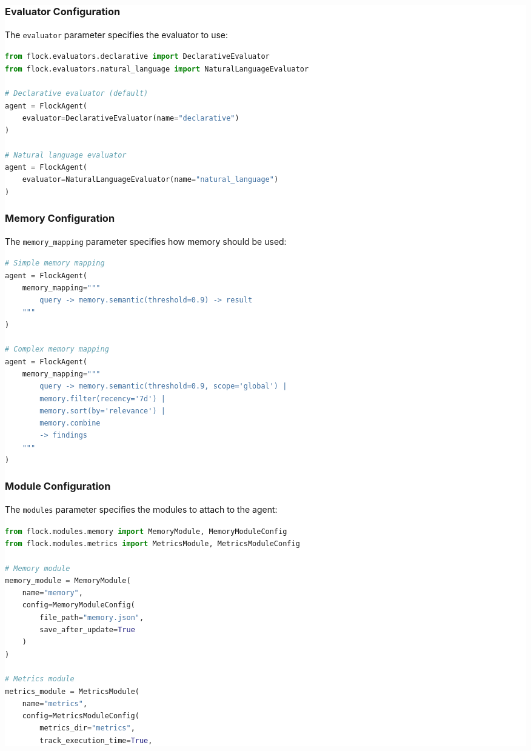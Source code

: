### Evaluator Configuration

The `evaluator` parameter specifies the evaluator to use:

```python
from flock.evaluators.declarative import DeclarativeEvaluator
from flock.evaluators.natural_language import NaturalLanguageEvaluator

# Declarative evaluator (default)
agent = FlockAgent(
    evaluator=DeclarativeEvaluator(name="declarative")
)

# Natural language evaluator
agent = FlockAgent(
    evaluator=NaturalLanguageEvaluator(name="natural_language")
)
```

### Memory Configuration

The `memory_mapping` parameter specifies how memory should be used:

```python
# Simple memory mapping
agent = FlockAgent(
    memory_mapping="""
        query -> memory.semantic(threshold=0.9) -> result
    """
)

# Complex memory mapping
agent = FlockAgent(
    memory_mapping="""
        query -> memory.semantic(threshold=0.9, scope='global') |
        memory.filter(recency='7d') |
        memory.sort(by='relevance') |
        memory.combine
        -> findings
    """
)
```

### Module Configuration

The `modules` parameter specifies the modules to attach to the agent:

```python
from flock.modules.memory import MemoryModule, MemoryModuleConfig
from flock.modules.metrics import MetricsModule, MetricsModuleConfig

# Memory module
memory_module = MemoryModule(
    name="memory",
    config=MemoryModuleConfig(
        file_path="memory.json",
        save_after_update=True
    )
)

# Metrics module
metrics_module = MetricsModule(
    name="metrics",
    config=MetricsModuleConfig(
        metrics_dir="metrics",
        track_execution_time=True,
```